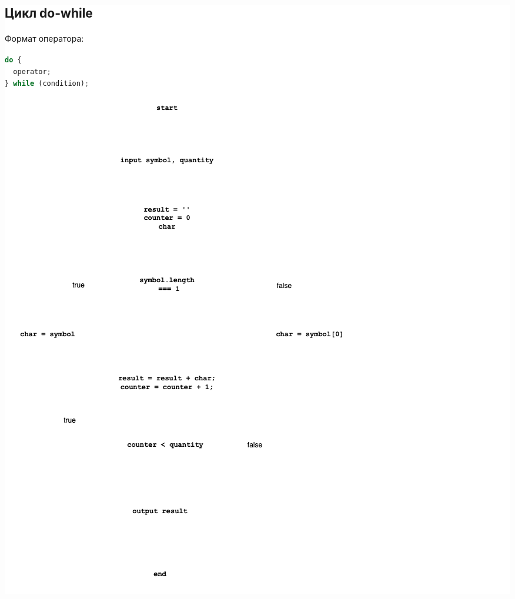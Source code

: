 ## Цикл do-while
Формат оператора:
```js
do {
  operator;
} while (condition);

```

![](drawio/img52.drawio.png)
